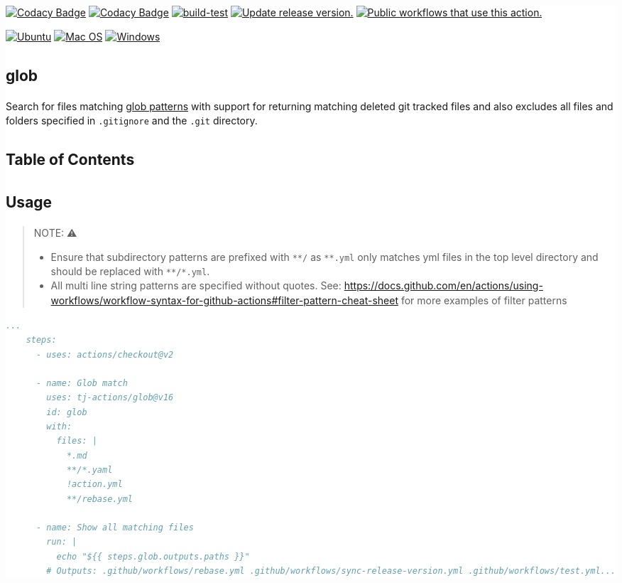 [![Codacy Badge](https://app.codacy.com/project/badge/Grade/f7bad194af30455bbeea51747d7b5d61)](https://www.codacy.com/gh/tj-actions/glob/dashboard?utm_source=github.com\&utm_medium=referral\&utm_content=tj-actions/glob\&utm_campaign=Badge_Grade)
[![Codacy Badge](https://app.codacy.com/project/badge/Coverage/f7bad194af30455bbeea51747d7b5d61)](https://www.codacy.com/gh/tj-actions/glob/dashboard?utm_source=github.com\&utm_medium=referral\&utm_content=tj-actions/glob\&utm_campaign=Badge_Coverage)
[![build-test](https://github.com/tj-actions/glob/actions/workflows/test.yml/badge.svg?branch=main)](https://github.com/tj-actions/glob/actions/workflows/test.yml)
[![Update release version.](https://github.com/tj-actions/glob/workflows/Update%20release%20version./badge.svg)](https://github.com/tj-actions/glob/actions?query=workflow%3A%22Update+release+version.%22)
[![Public workflows that use this action.](https://img.shields.io/endpoint?url=https%3A%2F%2Fused-by.vercel.app%2Fapi%2Fgithub-actions%2Fused-by%3Faction%3Dtj-actions%2Fglob%26badge%3Dtrue)](https://github.com/search?l=YAML\&o=desc\&q=tj-actions+glob\&s=\&type=Code)

[![Ubuntu](https://img.shields.io/badge/Ubuntu-E95420?logo=ubuntu\&logoColor=white)](https://docs.github.com/en/actions/reference/workflow-syntax-for-github-actions#jobsjob_idruns-on)
[![Mac OS](https://img.shields.io/badge/mac%20os-000000?logo=macos\&logoColor=F0F0F0)](https://docs.github.com/en/actions/reference/workflow-syntax-for-github-actions#jobsjob_idruns-on)
[![Windows](https://img.shields.io/badge/Windows-0078D6?logo=windows\&logoColor=white)](https://docs.github.com/en/actions/reference/workflow-syntax-for-github-actions#jobsjob_idruns-on)

## glob

Search for files matching [glob patterns](https://docs.github.com/en/actions/learn-github-actions/workflow-syntax-for-github-actions#filter-pattern-cheat-sheet) with support for returning matching deleted git tracked files and also excludes all files and folders specified in `.gitignore` and the `.git` directory.

## Table of Contents

## Usage

> NOTE: :warning:
>
> *   Ensure that subdirectory patterns are prefixed with `**/` as `**.yml` only matches yml files in the top level directory and should be replaced with `**/*.yml`.
> *   All multi line string patterns are specified without quotes. See: https://docs.github.com/en/actions/using-workflows/workflow-syntax-for-github-actions#filter-pattern-cheat-sheet for more examples of filter patterns

```yaml
...
    steps:
      - uses: actions/checkout@v2

      - name: Glob match
        uses: tj-actions/glob@v16
        id: glob
        with:
          files: |
            *.md
            **/*.yaml
            !action.yml
            **/rebase.yml

      - name: Show all matching files
        run: |
          echo "${{ steps.glob.outputs.paths }}"
        # Outputs: .github/workflows/rebase.yml .github/workflows/sync-release-version.yml .github/workflows/test.yml...
```
